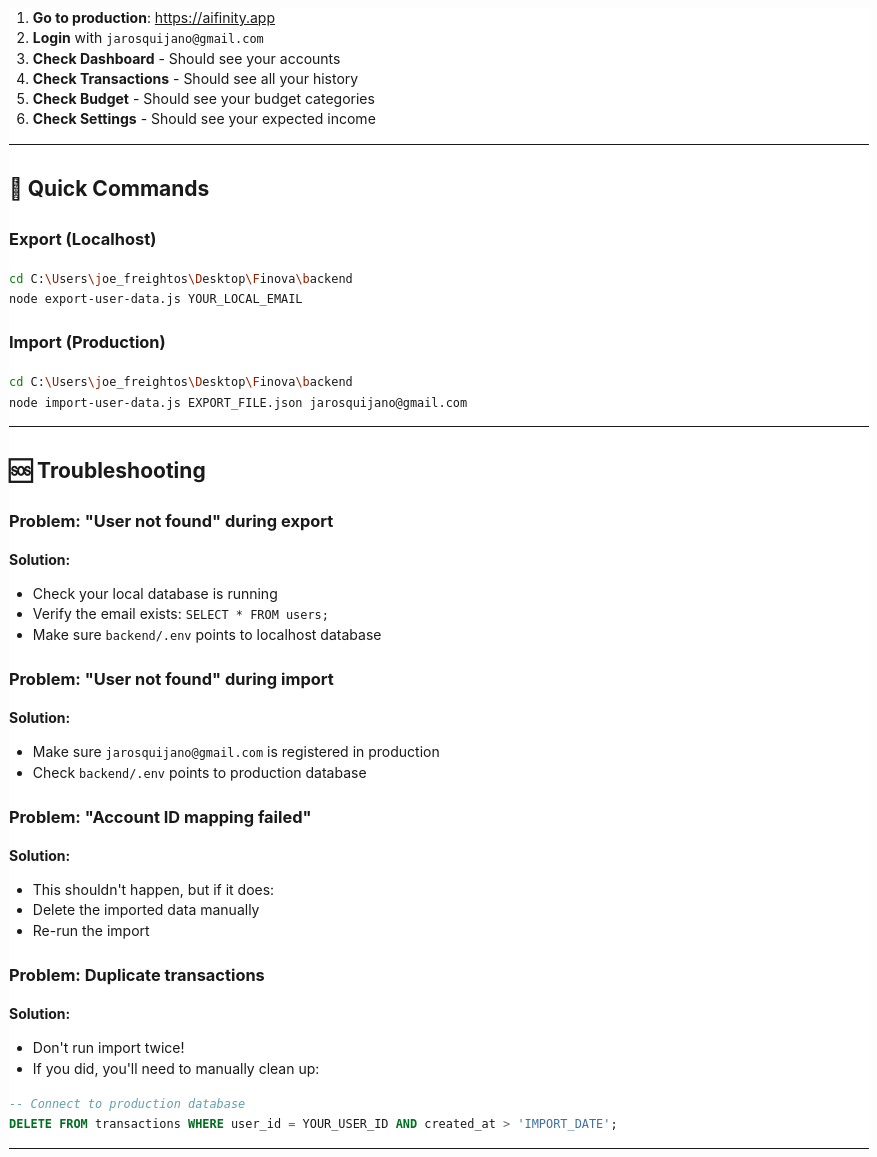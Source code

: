 1. **Go to production**: https://aifinity.app
2. **Login** with `jarosquijano@gmail.com`
3. **Check Dashboard** - Should see your accounts
4. **Check Transactions** - Should see all your history
5. **Check Budget** - Should see your budget categories
6. **Check Settings** - Should see your expected income

---

## 🔧 Quick Commands

### **Export (Localhost)**
```bash
cd C:\Users\joe_freightos\Desktop\Finova\backend
node export-user-data.js YOUR_LOCAL_EMAIL
```

### **Import (Production)**
```bash
cd C:\Users\joe_freightos\Desktop\Finova\backend
node import-user-data.js EXPORT_FILE.json jarosquijano@gmail.com
```

---

## 🆘 Troubleshooting

### **Problem: "User not found" during export**
**Solution:** 
- Check your local database is running
- Verify the email exists: `SELECT * FROM users;`
- Make sure `backend/.env` points to localhost database

### **Problem: "User not found" during import**
**Solution:**
- Make sure `jarosquijano@gmail.com` is registered in production
- Check `backend/.env` points to production database

### **Problem: "Account ID mapping failed"**
**Solution:**
- This shouldn't happen, but if it does:
- Delete the imported data manually
- Re-run the import

### **Problem: Duplicate transactions**
**Solution:**
- Don't run import twice!
- If you did, you'll need to manually clean up:
```sql
-- Connect to production database
DELETE FROM transactions WHERE user_id = YOUR_USER_ID AND created_at > 'IMPORT_DATE';
```

---